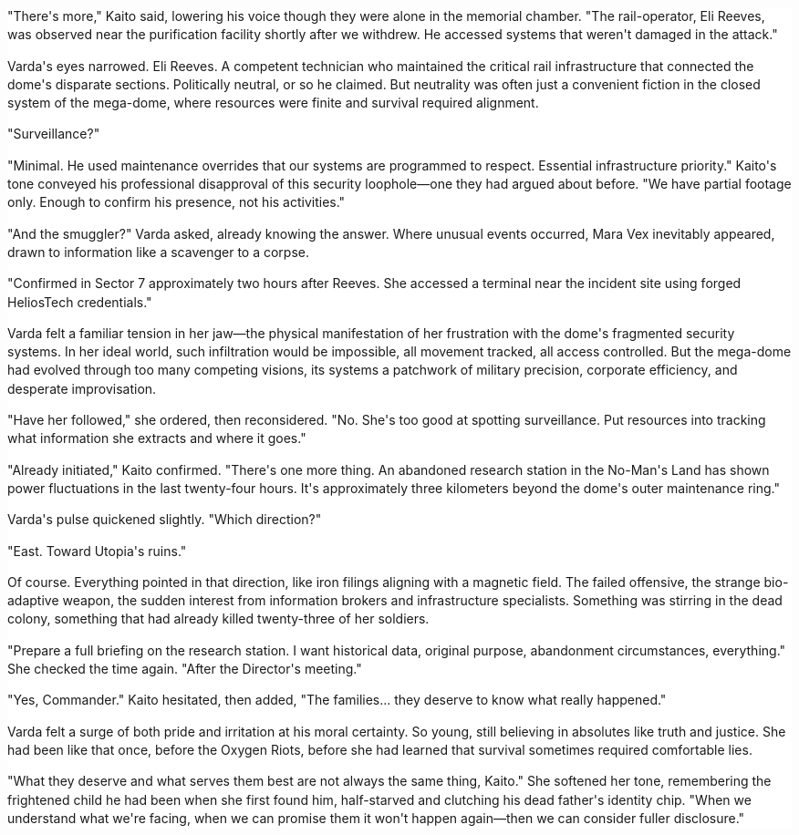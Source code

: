 "There's more," Kaito said, lowering his voice though they were alone in the memorial chamber. "The rail-operator, Eli Reeves, was observed near the purification facility shortly after we withdrew. He accessed systems that weren't damaged in the attack."

Varda's eyes narrowed. Eli Reeves. A competent technician who maintained the critical rail infrastructure that connected the dome's disparate sections. Politically neutral, or so he claimed. But neutrality was often just a convenient fiction in the closed system of the mega-dome, where resources were finite and survival required alignment.

"Surveillance?"

"Minimal. He used maintenance overrides that our systems are programmed to respect. Essential infrastructure priority." Kaito's tone conveyed his professional disapproval of this security loophole—one they had argued about before. "We have partial footage only. Enough to confirm his presence, not his activities."

"And the smuggler?" Varda asked, already knowing the answer. Where unusual events occurred, Mara Vex inevitably appeared, drawn to information like a scavenger to a corpse.

"Confirmed in Sector 7 approximately two hours after Reeves. She accessed a terminal near the incident site using forged HeliosTech credentials."

Varda felt a familiar tension in her jaw—the physical manifestation of her frustration with the dome's fragmented security systems. In her ideal world, such infiltration would be impossible, all movement tracked, all access controlled. But the mega-dome had evolved through too many competing visions, its systems a patchwork of military precision, corporate efficiency, and desperate improvisation.

"Have her followed," she ordered, then reconsidered. "No. She's too good at spotting surveillance. Put resources into tracking what information she extracts and where it goes."

"Already initiated," Kaito confirmed. "There's one more thing. An abandoned research station in the No-Man's Land has shown power fluctuations in the last twenty-four hours. It's approximately three kilometers beyond the dome's outer maintenance ring."

Varda's pulse quickened slightly. "Which direction?"

"East. Toward Utopia's ruins."

Of course. Everything pointed in that direction, like iron filings aligning with a magnetic field. The failed offensive, the strange bio-adaptive weapon, the sudden interest from information brokers and infrastructure specialists. Something was stirring in the dead colony, something that had already killed twenty-three of her soldiers.

"Prepare a full briefing on the research station. I want historical data, original purpose, abandonment circumstances, everything." She checked the time again. "After the Director's meeting."

"Yes, Commander." Kaito hesitated, then added, "The families... they deserve to know what really happened."

Varda felt a surge of both pride and irritation at his moral certainty. So young, still believing in absolutes like truth and justice. She had been like that once, before the Oxygen Riots, before she had learned that survival sometimes required comfortable lies.

"What they deserve and what serves them best are not always the same thing, Kaito." She softened her tone, remembering the frightened child he had been when she first found him, half-starved and clutching his dead father's identity chip. "When we understand what we're facing, when we can promise them it won't happen again—then we can consider fuller disclosure."
